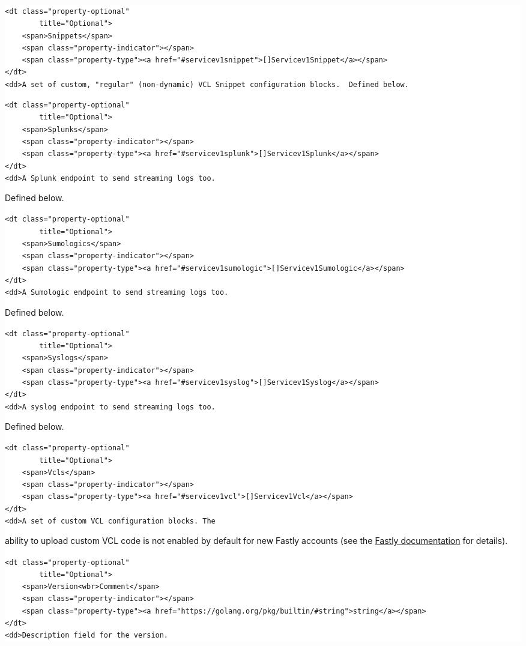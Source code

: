     <dt class="property-optional"
            title="Optional">
        <span>Snippets</span>
        <span class="property-indicator"></span>
        <span class="property-type"><a href="#servicev1snippet">[]Servicev1Snippet</a></span>
    </dt>
    <dd>A set of custom, "regular" (non-dynamic) VCL Snippet configuration blocks.  Defined below.
</dd>

    <dt class="property-optional"
            title="Optional">
        <span>Splunks</span>
        <span class="property-indicator"></span>
        <span class="property-type"><a href="#servicev1splunk">[]Servicev1Splunk</a></span>
    </dt>
    <dd>A Splunk endpoint to send streaming logs too.
Defined below.
</dd>

    <dt class="property-optional"
            title="Optional">
        <span>Sumologics</span>
        <span class="property-indicator"></span>
        <span class="property-type"><a href="#servicev1sumologic">[]Servicev1Sumologic</a></span>
    </dt>
    <dd>A Sumologic endpoint to send streaming logs too.
Defined below.
</dd>

    <dt class="property-optional"
            title="Optional">
        <span>Syslogs</span>
        <span class="property-indicator"></span>
        <span class="property-type"><a href="#servicev1syslog">[]Servicev1Syslog</a></span>
    </dt>
    <dd>A syslog endpoint to send streaming logs too.
Defined below.
</dd>

    <dt class="property-optional"
            title="Optional">
        <span>Vcls</span>
        <span class="property-indicator"></span>
        <span class="property-type"><a href="#servicev1vcl">[]Servicev1Vcl</a></span>
    </dt>
    <dd>A set of custom VCL configuration blocks. The
ability to upload custom VCL code is not enabled by default for new Fastly
accounts (see the [Fastly documentation](https://docs.fastly.com/guides/vcl/uploading-custom-vcl) for details).
</dd>

    <dt class="property-optional"
            title="Optional">
        <span>Version<wbr>Comment</span>
        <span class="property-indicator"></span>
        <span class="property-type"><a href="https://golang.org/pkg/builtin/#string">string</a></span>
    </dt>
    <dd>Description field for the version.
</dd>
